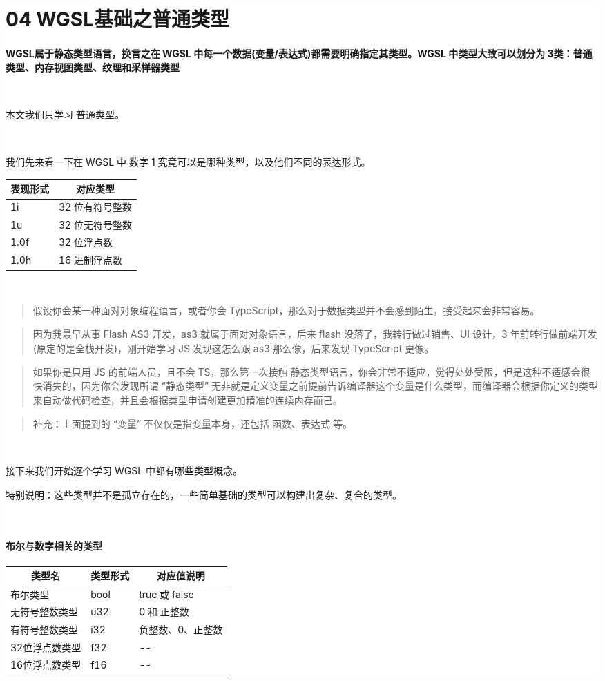 # 04 WGSL基础之普通类型

**WGSL属于静态类型语言，换言之在 WGSL 中每一个数据(变量/表达式)都需要明确指定其类型。WGSL 中类型大致可以划分为 3类：普通类型、内存视图类型、纹理和采样器类型**



<br>

本文我们只学习 普通类型。



<br>

我们先来看一下在 WGSL 中 数字 1 究竟可以是哪种类型，以及他们不同的表达形式。

| 表现形式 | 对应类型        |
| -------- | --------------- |
| 1i       | 32 位有符号整数 |
| 1u       | 32 位无符号整数 |
| 1.0f     | 32 位浮点数     |
| 1.0h     | 16 进制浮点数   |



<br>

> 假设你会某一种面对对象编程语言，或者你会 TypeScript，那么对于数据类型并不会感到陌生，接受起来会非常容易。

> 因为我最早从事 Flash AS3 开发，as3 就属于面对对象语言，后来 flash 没落了，我转行做过销售、UI 设计，3 年前转行做前端开发(原定的是全栈开发)，刚开始学习 JS 发现这怎么跟 as3 那么像，后来发现 TypeScript 更像。

> 如果你是只用 JS 的前端人员，且不会 TS，那么第一次接触 静态类型语言，你会非常不适应，觉得处处受限，但是这种不适感会很快消失的，因为你会发现所谓 “静态类型” 无非就是定义变量之前提前告诉编译器这个变量是什么类型，而编译器会根据你定义的类型来自动做代码检查，并且会根据类型申请创建更加精准的连续内存而已。

> 补充：上面提到的 “变量” 不仅仅是指变量本身，还包括 函数、表达式 等。



<br>

接下来我们开始逐个学习 WGSL 中都有哪些类型概念。

特别说明：这些类型并不是孤立存在的，一些简单基础的类型可以构建出复杂、复合的类型。



<br>

#### 布尔与数字相关的类型

| 类型名         | 类型形式 | 对应值说明        |
| -------------- | -------- | ----------------- |
| 布尔类型       | bool     | true 或 false     |
| 无符号整数类型 | u32      | 0 和 正整数       |
| 有符号整数类型 | i32      | 负整数、0、正整数 |
| 32位浮点数类型 | f32      | --                |
| 16位浮点数类型 | f16      | --                |
